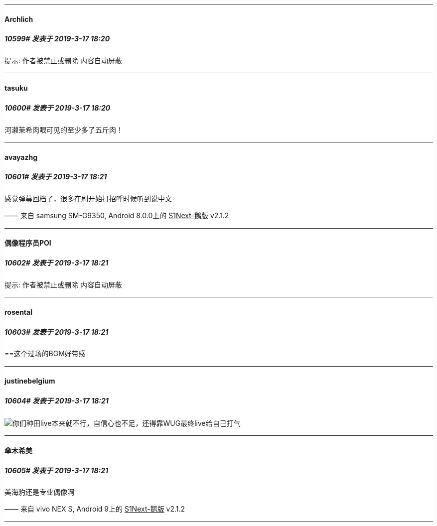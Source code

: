 *****

####  Archlich  
##### 10599#       发表于 2019-3-17 18:20

提示: 作者被禁止或删除 内容自动屏蔽

*****

####  tasuku  
##### 10600#       发表于 2019-3-17 18:20

河濑茉希肉眼可见的至少多了五斤肉！ 

*****

####  avayazhg  
##### 10601#       发表于 2019-3-17 18:21

感觉弹幕回档了，很多在刷开始打招呼时候听到说中文

—— 来自 samsung SM-G9350, Android 8.0.0上的 [S1Next-鹅版](https://github.com/ykrank/S1-Next/releases) v2.1.2

*****

####  偶像程序员POI  
##### 10602#       发表于 2019-3-17 18:21

提示: 作者被禁止或删除 内容自动屏蔽

*****

####  rosental  
##### 10603#       发表于 2019-3-17 18:21

==这个过场的BGM好带感

*****

####  justinebelgium  
##### 10604#       发表于 2019-3-17 18:21

<img src="https://static.saraba1st.com/image/smiley/face2017/067.png" referrerpolicy="no-referrer">你们种田live本来就不行，自信心也不足，还得靠WUG最终live给自己打气

*****

####  傘木希美  
##### 10605#       发表于 2019-3-17 18:21

美海豹还是专业偶像啊

—— 来自 vivo NEX S, Android 9上的 [S1Next-鹅版](https://github.com/ykrank/S1-Next/releases) v2.1.2

*****
